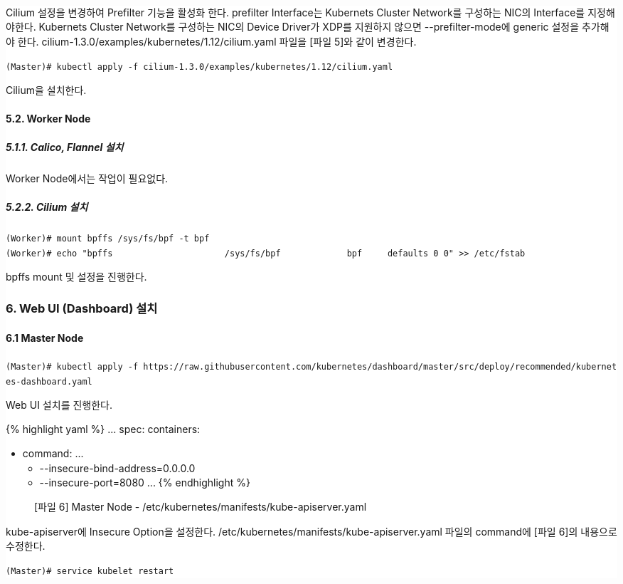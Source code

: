 Cilium 설정을 변경하여 Prefilter 기능을 활성화 한다. prefilter Interface는 Kubernets Cluster Network를 구성하는 NIC의 Interface를 지정해야한다. Kubernets Cluster Network를 구성하는 NIC의 Device Driver가 XDP를 지원하지 않으면 --prefilter-mode에 generic 설정을 추가해야 한다. cilium-1.3.0/examples/kubernetes/1.12/cilium.yaml 파일을 [파일 5]와 같이 변경한다.

~~~console
(Master)# kubectl apply -f cilium-1.3.0/examples/kubernetes/1.12/cilium.yaml
~~~

Cilium을 설치한다.

#### 5.2. Worker Node

##### 5.1.1. Calico, Flannel 설치

Worker Node에서는 작업이 필요없다.

##### 5.2.2. Cilium 설치

~~~console
(Worker)# mount bpffs /sys/fs/bpf -t bpf
(Worker)# echo "bpffs                      /sys/fs/bpf             bpf     defaults 0 0" >> /etc/fstab
~~~

bpffs mount 및 설정을 진행한다.

### 6. Web UI (Dashboard) 설치

#### 6.1 Master Node

~~~console
(Master)# kubectl apply -f https://raw.githubusercontent.com/kubernetes/dashboard/master/src/deploy/recommended/kubernetes-dashboard.yaml
~~~

Web UI 설치를 진행한다.

{% highlight yaml %}
...
spec:
  containers:
  - command:
...
    - --insecure-bind-address=0.0.0.0
    - --insecure-port=8080
...
{% endhighlight %}
<figure>
<figcaption class="caption">[파일 6] Master Node - /etc/kubernetes/manifests/kube-apiserver.yaml</figcaption>
</figure>

kube-apiserver에 Insecure Option을 설정한다. /etc/kubernetes/manifests/kube-apiserver.yaml 파일의 command에 [파일 6]의 내용으로 수정한다.

~~~console
(Master)# service kubelet restart
~~~

